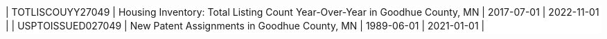 | TOTLISCOUYY27049          | Housing Inventory: Total Listing Count Year-Over-Year in Goodhue County, MN                                                                                                 | 2017-07-01          | 2022-11-01        |
| USPTOISSUED027049         | New Patent Assignments in Goodhue County, MN                                                                                                                                | 1989-06-01          | 2021-01-01        |